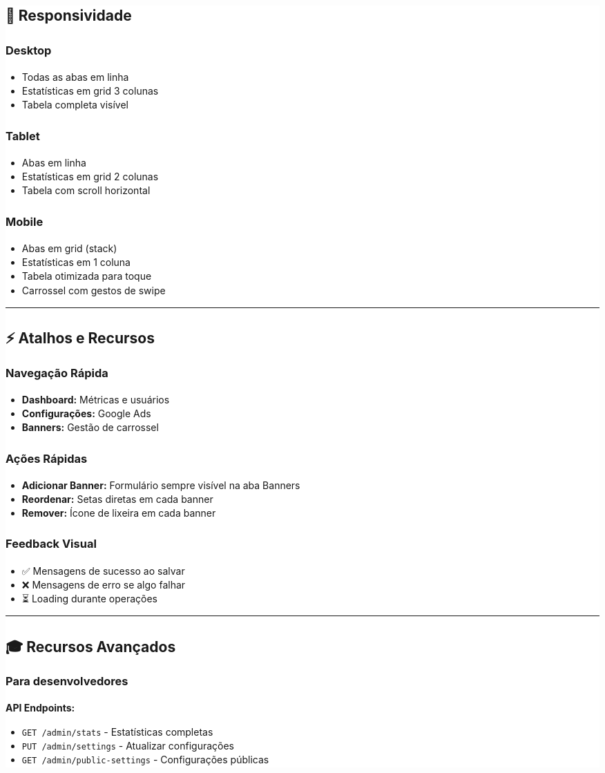 
## 📱 Responsividade

### Desktop
- Todas as abas em linha
- Estatísticas em grid 3 colunas
- Tabela completa visível

### Tablet
- Abas em linha
- Estatísticas em grid 2 colunas
- Tabela com scroll horizontal

### Mobile
- Abas em grid (stack)
- Estatísticas em 1 coluna
- Tabela otimizada para toque
- Carrossel com gestos de swipe

---

## ⚡ Atalhos e Recursos

### Navegação Rápida
- **Dashboard:** Métricas e usuários
- **Configurações:** Google Ads
- **Banners:** Gestão de carrossel

### Ações Rápidas
- **Adicionar Banner:** Formulário sempre visível na aba Banners
- **Reordenar:** Setas diretas em cada banner
- **Remover:** Ícone de lixeira em cada banner

### Feedback Visual
- ✅ Mensagens de sucesso ao salvar
- ❌ Mensagens de erro se algo falhar
- ⏳ Loading durante operações

---

## 🎓 Recursos Avançados

### Para desenvolvedores

**API Endpoints:**
- `GET /admin/stats` - Estatísticas completas
- `PUT /admin/settings` - Atualizar configurações
- `GET /admin/public-settings` - Configurações públicas
